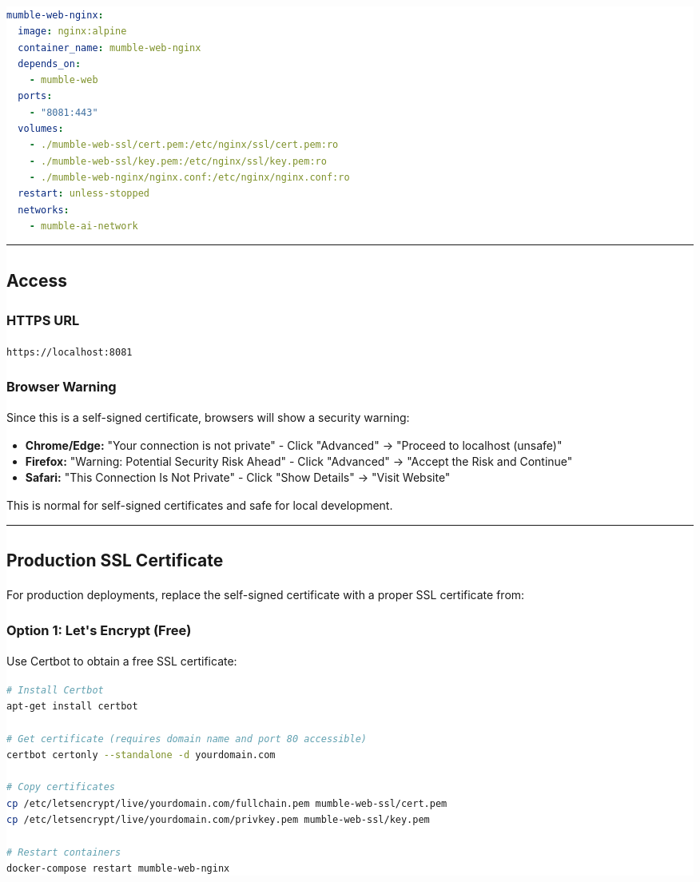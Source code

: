 ```yaml
mumble-web-nginx:
  image: nginx:alpine
  container_name: mumble-web-nginx
  depends_on:
    - mumble-web
  ports:
    - "8081:443"
  volumes:
    - ./mumble-web-ssl/cert.pem:/etc/nginx/ssl/cert.pem:ro
    - ./mumble-web-ssl/key.pem:/etc/nginx/ssl/key.pem:ro
    - ./mumble-web-nginx/nginx.conf:/etc/nginx/nginx.conf:ro
  restart: unless-stopped
  networks:
    - mumble-ai-network
```

---

## Access

### HTTPS URL
```
https://localhost:8081
```

### Browser Warning

Since this is a self-signed certificate, browsers will show a security warning:
- **Chrome/Edge:** "Your connection is not private" - Click "Advanced" → "Proceed to localhost (unsafe)"
- **Firefox:** "Warning: Potential Security Risk Ahead" - Click "Advanced" → "Accept the Risk and Continue"
- **Safari:** "This Connection Is Not Private" - Click "Show Details" → "Visit Website"

This is normal for self-signed certificates and safe for local development.

---

## Production SSL Certificate

For production deployments, replace the self-signed certificate with a proper SSL certificate from:

### Option 1: Let's Encrypt (Free)

Use Certbot to obtain a free SSL certificate:

```bash
# Install Certbot
apt-get install certbot

# Get certificate (requires domain name and port 80 accessible)
certbot certonly --standalone -d yourdomain.com

# Copy certificates
cp /etc/letsencrypt/live/yourdomain.com/fullchain.pem mumble-web-ssl/cert.pem
cp /etc/letsencrypt/live/yourdomain.com/privkey.pem mumble-web-ssl/key.pem

# Restart containers
docker-compose restart mumble-web-nginx
```
